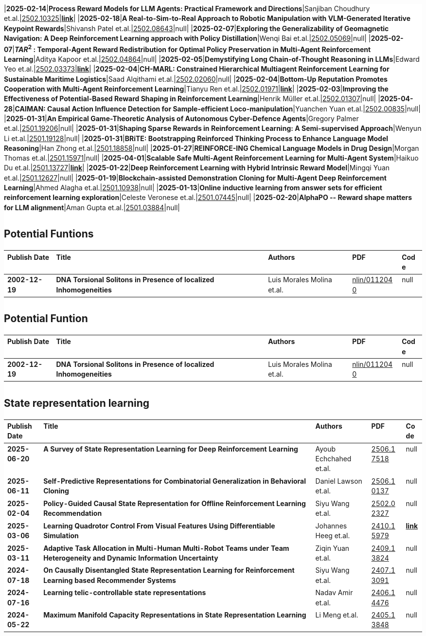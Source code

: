 |**2025-02-14**|**Process Reward Models for LLM Agents: Practical Framework and Directions**|Sanjiban Choudhury et.al.|[2502.10325](http://arxiv.org/abs/2502.10325)|**[link](https://github.com/sanjibanc/agent_prm)**|
|**2025-02-18**|**A Real-to-Sim-to-Real Approach to Robotic Manipulation with VLM-Generated Iterative Keypoint Rewards**|Shivansh Patel et.al.|[2502.08643](http://arxiv.org/abs/2502.08643)|null|
|**2025-02-07**|**Exploring the Generalizability of Geomagnetic Navigation: A Deep Reinforcement Learning approach with Policy Distillation**|Wenqi Bai et.al.|[2502.05069](http://arxiv.org/abs/2502.05069)|null|
|**2025-02-07**|**$TAR^2$ : Temporal-Agent Reward Redistribution for Optimal Policy Preservation in Multi-Agent Reinforcement Learning**|Aditya Kapoor et.al.|[2502.04864](http://arxiv.org/abs/2502.04864)|null|
|**2025-02-05**|**Demystifying Long Chain-of-Thought Reasoning in LLMs**|Edward Yeo et.al.|[2502.03373](http://arxiv.org/abs/2502.03373)|**[link](https://github.com/eddycmu/demystify-long-cot)**|
|**2025-02-04**|**CH-MARL: Constrained Hierarchical Multiagent Reinforcement Learning for Sustainable Maritime Logistics**|Saad Alqithami et.al.|[2502.02060](http://arxiv.org/abs/2502.02060)|null|
|**2025-02-04**|**Bottom-Up Reputation Promotes Cooperation with Multi-Agent Reinforcement Learning**|Tianyu Ren et.al.|[2502.01971](http://arxiv.org/abs/2502.01971)|**[link](https://github.com/itstyren/lr2)**|
|**2025-02-03**|**Improving the Effectiveness of Potential-Based Reward Shaping in Reinforcement Learning**|Henrik Müller et.al.|[2502.01307](http://arxiv.org/abs/2502.01307)|null|
|**2025-04-28**|**CAIMAN: Causal Action Influence Detection for Sample-efficient Loco-manipulation**|Yuanchen Yuan et.al.|[2502.00835](http://arxiv.org/abs/2502.00835)|null|
|**2025-01-31**|**An Empirical Game-Theoretic Analysis of Autonomous Cyber-Defence Agents**|Gregory Palmer et.al.|[2501.19206](http://arxiv.org/abs/2501.19206)|null|
|**2025-01-31**|**Shaping Sparse Rewards in Reinforcement Learning: A Semi-supervised Approach**|Wenyun Li et.al.|[2501.19128](http://arxiv.org/abs/2501.19128)|null|
|**2025-01-31**|**BRiTE: Bootstrapping Reinforced Thinking Process to Enhance Language Model Reasoning**|Han Zhong et.al.|[2501.18858](http://arxiv.org/abs/2501.18858)|null|
|**2025-01-27**|**REINFORCE-ING Chemical Language Models in Drug Design**|Morgan Thomas et.al.|[2501.15971](http://arxiv.org/abs/2501.15971)|null|
|**2025-04-01**|**Scalable Safe Multi-Agent Reinforcement Learning for Multi-Agent System**|Haikuo Du et.al.|[2501.13727](http://arxiv.org/abs/2501.13727)|**[link](https://github.com/qeneb/ss-marl)**|
|**2025-01-22**|**Deep Reinforcement Learning with Hybrid Intrinsic Reward Model**|Mingqi Yuan et.al.|[2501.12627](http://arxiv.org/abs/2501.12627)|null|
|**2025-01-19**|**Blockchain-assisted Demonstration Cloning for Multi-Agent Deep Reinforcement Learning**|Ahmed Alagha et.al.|[2501.10938](http://arxiv.org/abs/2501.10938)|null|
|**2025-01-13**|**Online inductive learning from answer sets for efficient reinforcement learning exploration**|Celeste Veronese et.al.|[2501.07445](http://arxiv.org/abs/2501.07445)|null|
|**2025-02-20**|**AlphaPO -- Reward shape matters for LLM alignment**|Aman Gupta et.al.|[2501.03884](http://arxiv.org/abs/2501.03884)|null|

## Potential Funtions

| Publish Date | Title | Authors | PDF | Code |
|:---------|:-----------------------|:---------|:------|:------|
|**2002-12-19**|**DNA Torsional Solitons in Presence of localized Inhomogeneities**|Luis Morales Molina et.al.|[nlin/0112040](http://arxiv.org/abs/nlin/0112040)|null|

## Potential Funtion

| Publish Date | Title | Authors | PDF | Code |
|:---------|:-----------------------|:---------|:------|:------|
|**2002-12-19**|**DNA Torsional Solitons in Presence of localized Inhomogeneities**|Luis Morales Molina et.al.|[nlin/0112040](http://arxiv.org/abs/nlin/0112040)|null|

## State representation learning

| Publish Date | Title | Authors | PDF | Code |
|:---------|:-----------------------|:---------|:------|:------|
|**2025-06-20**|**A Survey of State Representation Learning for Deep Reinforcement Learning**|Ayoub Echchahed et.al.|[2506.17518](http://arxiv.org/abs/2506.17518)|null|
|**2025-06-11**|**Self-Predictive Representations for Combinatorial Generalization in Behavioral Cloning**|Daniel Lawson et.al.|[2506.10137](http://arxiv.org/abs/2506.10137)|null|
|**2025-02-04**|**Policy-Guided Causal State Representation for Offline Reinforcement Learning Recommendation**|Siyu Wang et.al.|[2502.02327](http://arxiv.org/abs/2502.02327)|null|
|**2025-03-06**|**Learning Quadrotor Control From Visual Features Using Differentiable Simulation**|Johannes Heeg et.al.|[2410.15979](http://arxiv.org/abs/2410.15979)|**[link](https://github.com/uzh-rpg/rpg_flightning)**|
|**2025-03-11**|**Adaptive Task Allocation in Multi-Human Multi-Robot Teams under Team Heterogeneity and Dynamic Information Uncertainty**|Ziqin Yuan et.al.|[2409.13824](http://arxiv.org/abs/2409.13824)|null|
|**2024-07-18**|**On Causally Disentangled State Representation Learning for Reinforcement Learning based Recommender Systems**|Siyu Wang et.al.|[2407.13091](http://arxiv.org/abs/2407.13091)|null|
|**2024-07-16**|**Learning telic-controllable state representations**|Nadav Amir et.al.|[2406.14476](http://arxiv.org/abs/2406.14476)|null|
|**2024-05-22**|**Maximum Manifold Capacity Representations in State Representation Learning**|Li Meng et.al.|[2405.13848](http://arxiv.org/abs/2405.13848)|null|